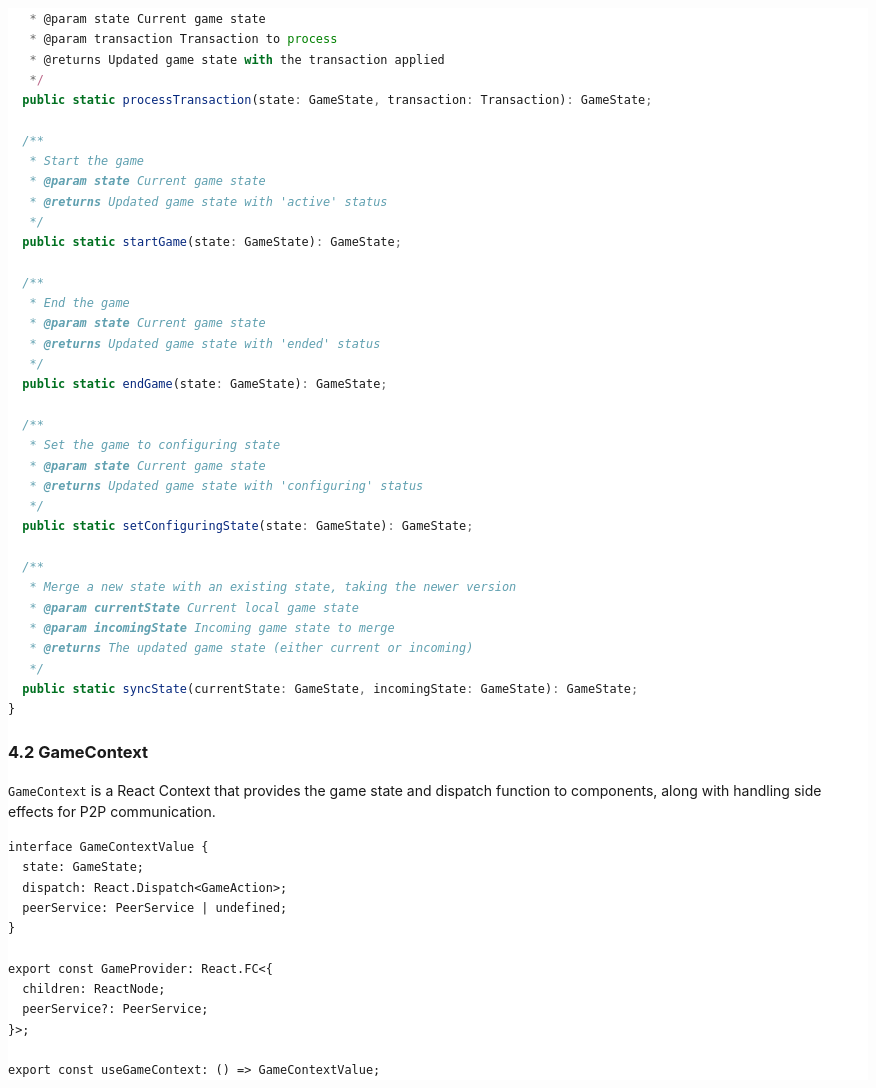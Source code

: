 ```ts
   * @param state Current game state
   * @param transaction Transaction to process
   * @returns Updated game state with the transaction applied
   */
  public static processTransaction(state: GameState, transaction: Transaction): GameState;

  /**
   * Start the game
   * @param state Current game state
   * @returns Updated game state with 'active' status
   */
  public static startGame(state: GameState): GameState;

  /**
   * End the game
   * @param state Current game state
   * @returns Updated game state with 'ended' status
   */
  public static endGame(state: GameState): GameState;

  /**
   * Set the game to configuring state
   * @param state Current game state
   * @returns Updated game state with 'configuring' status
   */
  public static setConfiguringState(state: GameState): GameState;

  /**
   * Merge a new state with an existing state, taking the newer version
   * @param currentState Current local game state
   * @param incomingState Incoming game state to merge
   * @returns The updated game state (either current or incoming)
   */
  public static syncState(currentState: GameState, incomingState: GameState): GameState;
}
```

### 4.2 GameContext

`GameContext` is a React Context that provides the game state and dispatch function to components, along with handling side effects for P2P communication.

```tsx
interface GameContextValue {
  state: GameState;
  dispatch: React.Dispatch<GameAction>;
  peerService: PeerService | undefined;
}

export const GameProvider: React.FC<{
  children: ReactNode;
  peerService?: PeerService;
}>;

export const useGameContext: () => GameContextValue;
```

